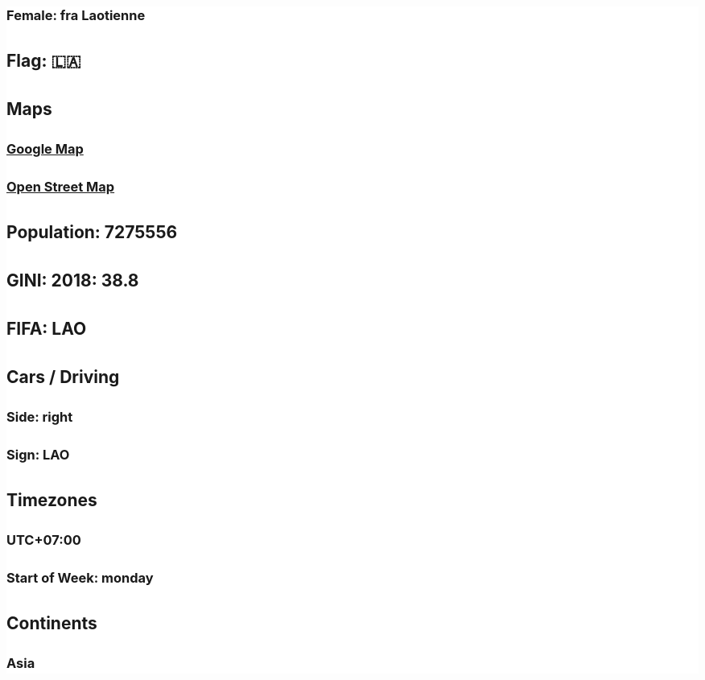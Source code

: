 ### Female: fra Laotienne
## Flag: 🇱🇦
## Maps
### [Google Map](https://goo.gl/maps/F3asVB7sRKgSnwbE7)
### [Open Street Map](https://www.openstreetmap.org/relation/49903)
## Population: 7275556
## GINI: 2018: 38.8
## FIFA: LAO
## Cars / Driving
### Side: right
### Sign: LAO
## Timezones
### UTC+07:00
### Start of Week: monday
## Continents
### Asia